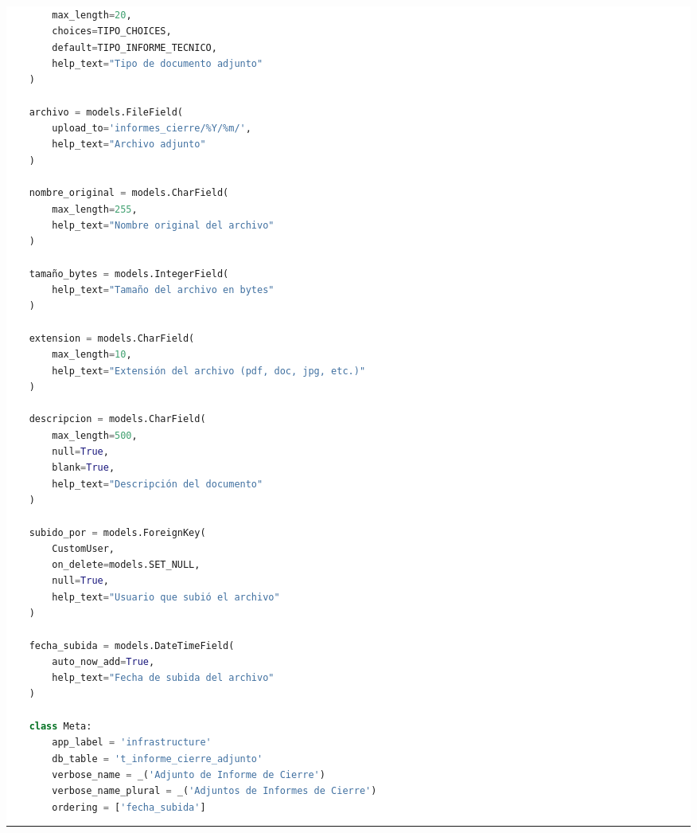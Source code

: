```python
        max_length=20,
        choices=TIPO_CHOICES,
        default=TIPO_INFORME_TECNICO,
        help_text="Tipo de documento adjunto"
    )
    
    archivo = models.FileField(
        upload_to='informes_cierre/%Y/%m/',
        help_text="Archivo adjunto"
    )
    
    nombre_original = models.CharField(
        max_length=255,
        help_text="Nombre original del archivo"
    )
    
    tamaño_bytes = models.IntegerField(
        help_text="Tamaño del archivo en bytes"
    )
    
    extension = models.CharField(
        max_length=10,
        help_text="Extensión del archivo (pdf, doc, jpg, etc.)"
    )
    
    descripcion = models.CharField(
        max_length=500,
        null=True,
        blank=True,
        help_text="Descripción del documento"
    )
    
    subido_por = models.ForeignKey(
        CustomUser,
        on_delete=models.SET_NULL,
        null=True,
        help_text="Usuario que subió el archivo"
    )
    
    fecha_subida = models.DateTimeField(
        auto_now_add=True,
        help_text="Fecha de subida del archivo"
    )
    
    class Meta:
        app_label = 'infrastructure'
        db_table = 't_informe_cierre_adjunto'
        verbose_name = _('Adjunto de Informe de Cierre')
        verbose_name_plural = _('Adjuntos de Informes de Cierre')
        ordering = ['fecha_subida']
```

---